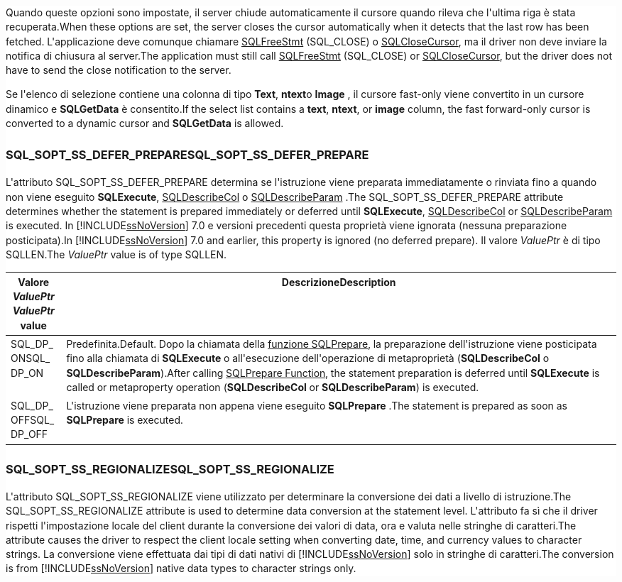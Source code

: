  <span data-ttu-id="2fcce-146">Quando queste opzioni sono impostate, il server chiude automaticamente il cursore quando rileva che l'ultima riga è stata recuperata.</span><span class="sxs-lookup"><span data-stu-id="2fcce-146">When these options are set, the server closes the cursor automatically when it detects that the last row has been fetched.</span></span> <span data-ttu-id="2fcce-147">L'applicazione deve comunque chiamare [SQLFreeStmt](sqlfreestmt.md) (SQL_CLOSE) o [SQLCloseCursor](sqlclosecursor.md), ma il driver non deve inviare la notifica di chiusura al server.</span><span class="sxs-lookup"><span data-stu-id="2fcce-147">The application must still call [SQLFreeStmt](sqlfreestmt.md) (SQL_CLOSE) or [SQLCloseCursor](sqlclosecursor.md), but the driver does not have to send the close notification to the server.</span></span>  
  
 <span data-ttu-id="2fcce-148">Se l'elenco di selezione contiene una colonna di tipo **Text**, **ntext**o **Image** , il cursore fast-only viene convertito in un cursore dinamico e **SQLGetData** è consentito.</span><span class="sxs-lookup"><span data-stu-id="2fcce-148">If the select list contains a **text**, **ntext**, or **image** column, the fast forward-only cursor is converted to a dynamic cursor and **SQLGetData** is allowed.</span></span>  
  
### <a name="sql_sopt_ss_defer_prepare"></a><span data-ttu-id="2fcce-149">SQL_SOPT_SS_DEFER_PREPARE</span><span class="sxs-lookup"><span data-stu-id="2fcce-149">SQL_SOPT_SS_DEFER_PREPARE</span></span>  
 <span data-ttu-id="2fcce-150">L'attributo SQL_SOPT_SS_DEFER_PREPARE determina se l'istruzione viene preparata immediatamente o rinviata fino a quando non viene eseguito **SQLExecute**, [SQLDescribeCol](sqldescribecol.md) o [SQLDescribeParam](sqldescribeparam.md) .</span><span class="sxs-lookup"><span data-stu-id="2fcce-150">The SQL_SOPT_SS_DEFER_PREPARE attribute determines whether the statement is prepared immediately or deferred until **SQLExecute**, [SQLDescribeCol](sqldescribecol.md) or [SQLDescribeParam](sqldescribeparam.md) is executed.</span></span> <span data-ttu-id="2fcce-151">In [!INCLUDE[ssNoVersion](../../includes/ssnoversion-md.md)] 7.0 e versioni precedenti questa proprietà viene ignorata (nessuna preparazione posticipata).</span><span class="sxs-lookup"><span data-stu-id="2fcce-151">In [!INCLUDE[ssNoVersion](../../includes/ssnoversion-md.md)] 7.0 and earlier, this property is ignored (no deferred prepare).</span></span> <span data-ttu-id="2fcce-152">Il valore *ValuePtr* è di tipo SQLLEN.</span><span class="sxs-lookup"><span data-stu-id="2fcce-152">The *ValuePtr* value is of type SQLLEN.</span></span>  
  
|<span data-ttu-id="2fcce-153">Valore *ValuePtr*</span><span class="sxs-lookup"><span data-stu-id="2fcce-153">*ValuePtr* value</span></span>|<span data-ttu-id="2fcce-154">Descrizione</span><span class="sxs-lookup"><span data-stu-id="2fcce-154">Description</span></span>|  
|----------------------|-----------------|  
|<span data-ttu-id="2fcce-155">SQL_DP_ON</span><span class="sxs-lookup"><span data-stu-id="2fcce-155">SQL_DP_ON</span></span>|<span data-ttu-id="2fcce-156">Predefinita.</span><span class="sxs-lookup"><span data-stu-id="2fcce-156">Default.</span></span> <span data-ttu-id="2fcce-157">Dopo la chiamata della [funzione SQLPrepare](https://go.microsoft.com/fwlink/?LinkId=59360), la preparazione dell'istruzione viene posticipata fino alla chiamata di **SQLExecute** o all'esecuzione dell'operazione di metaproprietà (**SQLDescribeCol** o **SQLDescribeParam**).</span><span class="sxs-lookup"><span data-stu-id="2fcce-157">After calling [SQLPrepare Function](https://go.microsoft.com/fwlink/?LinkId=59360), the statement preparation is deferred until **SQLExecute** is called or metaproperty operation (**SQLDescribeCol** or **SQLDescribeParam**) is executed.</span></span>|  
|<span data-ttu-id="2fcce-158">SQL_DP_OFF</span><span class="sxs-lookup"><span data-stu-id="2fcce-158">SQL_DP_OFF</span></span>|<span data-ttu-id="2fcce-159">L'istruzione viene preparata non appena viene eseguito **SQLPrepare** .</span><span class="sxs-lookup"><span data-stu-id="2fcce-159">The statement is prepared as soon as **SQLPrepare** is executed.</span></span>|  
  
### <a name="sql_sopt_ss_regionalize"></a><span data-ttu-id="2fcce-160">SQL_SOPT_SS_REGIONALIZE</span><span class="sxs-lookup"><span data-stu-id="2fcce-160">SQL_SOPT_SS_REGIONALIZE</span></span>  
 <span data-ttu-id="2fcce-161">L'attributo SQL_SOPT_SS_REGIONALIZE viene utilizzato per determinare la conversione dei dati a livello di istruzione.</span><span class="sxs-lookup"><span data-stu-id="2fcce-161">The SQL_SOPT_SS_REGIONALIZE attribute is used to determine data conversion at the statement level.</span></span> <span data-ttu-id="2fcce-162">L'attributo fa sì che il driver rispetti l'impostazione locale del client durante la conversione dei valori di data, ora e valuta nelle stringhe di caratteri.</span><span class="sxs-lookup"><span data-stu-id="2fcce-162">The attribute causes the driver to respect the client locale setting when converting date, time, and currency values to character strings.</span></span> <span data-ttu-id="2fcce-163">La conversione viene effettuata dai tipi di dati nativi di [!INCLUDE[ssNoVersion](../../includes/ssnoversion-md.md)] solo in stringhe di caratteri.</span><span class="sxs-lookup"><span data-stu-id="2fcce-163">The conversion is from [!INCLUDE[ssNoVersion](../../includes/ssnoversion-md.md)] native data types to character strings only.</span></span>  
  